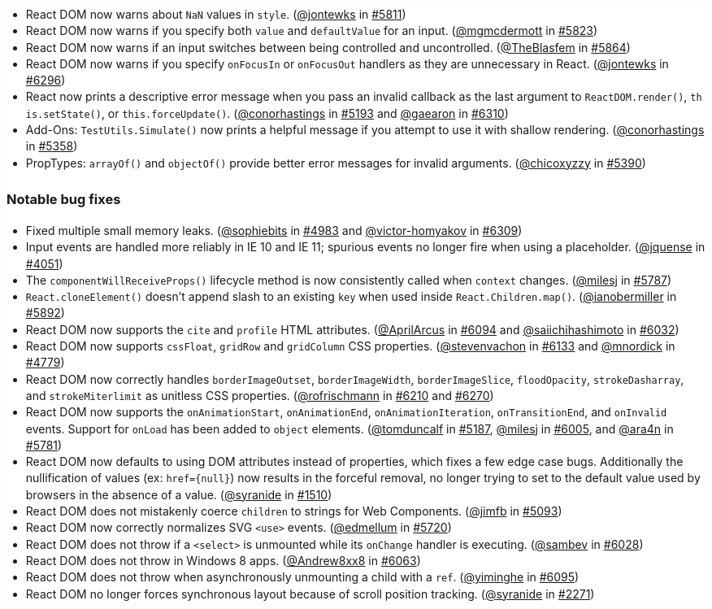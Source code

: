- React DOM now warns about `NaN` values in `style`. ([@jontewks](https://github.com/jontewks) in [#5811](https://github.com/facebook/react/pull/5811))
- React DOM now warns if you specify both `value` and `defaultValue` for an input. ([@mgmcdermott](https://github.com/mgmcdermott) in [#5823](https://github.com/facebook/react/pull/5823))
- React DOM now warns if an input switches between being controlled and uncontrolled. ([@TheBlasfem](https://github.com/TheBlasfem) in [#5864](https://github.com/facebook/react/pull/5864))
- React DOM now warns if you specify `onFocusIn` or `onFocusOut` handlers as they are unnecessary in React. ([@jontewks](https://github.com/jontewks) in [#6296](https://github.com/facebook/react/pull/6296))
- React now prints a descriptive error message when you pass an invalid callback as the last argument to `ReactDOM.render()`, `this.setState()`, or `this.forceUpdate()`. ([@conorhastings](https://github.com/conorhastings) in [#5193](https://github.com/facebook/react/pull/5193) and [@gaearon](https://github.com/gaearon) in [#6310](https://github.com/facebook/react/pull/6310))
- Add-Ons: `TestUtils.Simulate()` now prints a helpful message if you attempt to use it with shallow rendering. ([@conorhastings](https://github.com/conorhastings) in [#5358](https://github.com/facebook/react/pull/5358))
- PropTypes: `arrayOf()` and `objectOf()` provide better error messages for invalid arguments. ([@chicoxyzzy](https://github.com/chicoxyzzy) in [#5390](https://github.com/facebook/react/pull/5390))

### Notable bug fixes

- Fixed multiple small memory leaks. ([@sophiebits](https://github.com/sophiebits) in [#4983](https://github.com/facebook/react/pull/4983) and [@victor-homyakov](https://github.com/victor-homyakov) in [#6309](https://github.com/facebook/react/pull/6309))
- Input events are handled more reliably in IE 10 and IE 11; spurious events no longer fire when using a placeholder. ([@jquense](https://github.com/jquense) in [#4051](https://github.com/facebook/react/pull/4051))
- The `componentWillReceiveProps()` lifecycle method is now consistently called when `context` changes. ([@milesj](https://github.com/milesj) in [#5787](https://github.com/facebook/react/pull/5787))
- `React.cloneElement()` doesn’t append slash to an existing `key` when used inside `React.Children.map()`. ([@ianobermiller](https://github.com/ianobermiller) in [#5892](https://github.com/facebook/react/pull/5892))
- React DOM now supports the `cite` and `profile` HTML attributes. ([@AprilArcus](https://github.com/AprilArcus) in [#6094](https://github.com/facebook/react/pull/6094) and [@saiichihashimoto](https://github.com/saiichihashimoto) in [#6032](https://github.com/facebook/react/pull/6032))
- React DOM now supports `cssFloat`, `gridRow` and `gridColumn` CSS properties. ([@stevenvachon](https://github.com/stevenvachon) in [#6133](https://github.com/facebook/react/pull/6133) and  [@mnordick](https://github.com/mnordick) in [#4779](https://github.com/facebook/react/pull/4779))
- React DOM now correctly handles `borderImageOutset`, `borderImageWidth`, `borderImageSlice`, `floodOpacity`, `strokeDasharray`, and `strokeMiterlimit` as unitless CSS properties. ([@rofrischmann](https://github.com/rofrischmann) in [#6210](https://github.com/facebook/react/pull/6210) and [#6270](https://github.com/facebook/react/pull/6270))
- React DOM now supports the `onAnimationStart`, `onAnimationEnd`, `onAnimationIteration`, `onTransitionEnd`, and `onInvalid` events. Support for `onLoad` has been added to `object` elements. ([@tomduncalf](https://github.com/tomduncalf) in [#5187](https://github.com/facebook/react/pull/5187),  [@milesj](https://github.com/milesj) in [#6005](https://github.com/facebook/react/pull/6005), and [@ara4n](https://github.com/ara4n) in [#5781](https://github.com/facebook/react/pull/5781))
- React DOM now defaults to using DOM attributes instead of properties, which fixes a few edge case bugs. Additionally the nullification of values (ex: `href={null}`) now results in the forceful removal, no longer trying to set to the default value used by browsers in the absence of a value. ([@syranide](https://github.com/syranide) in [#1510](https://github.com/facebook/react/pull/1510))
- React DOM does not mistakenly coerce `children` to strings for Web Components. ([@jimfb](https://github.com/jimfb) in [#5093](https://github.com/facebook/react/pull/5093))
- React DOM now correctly normalizes SVG `<use>` events. ([@edmellum](https://github.com/edmellum) in [#5720](https://github.com/facebook/react/pull/5720))
- React DOM does not throw if a `<select>` is unmounted while its `onChange` handler is executing. ([@sambev](https://github.com/sambev) in [#6028](https://github.com/facebook/react/pull/6028))
- React DOM does not throw in Windows 8 apps. ([@Andrew8xx8](https://github.com/Andrew8xx8) in [#6063](https://github.com/facebook/react/pull/6063))
- React DOM does not throw when asynchronously unmounting a child with a `ref`. ([@yiminghe](https://github.com/yiminghe) in [#6095](https://github.com/facebook/react/pull/6095))
- React DOM no longer forces synchronous layout because of scroll position tracking. ([@syranide](https://github.com/syranide) in [#2271](https://github.com/facebook/react/pull/2271))